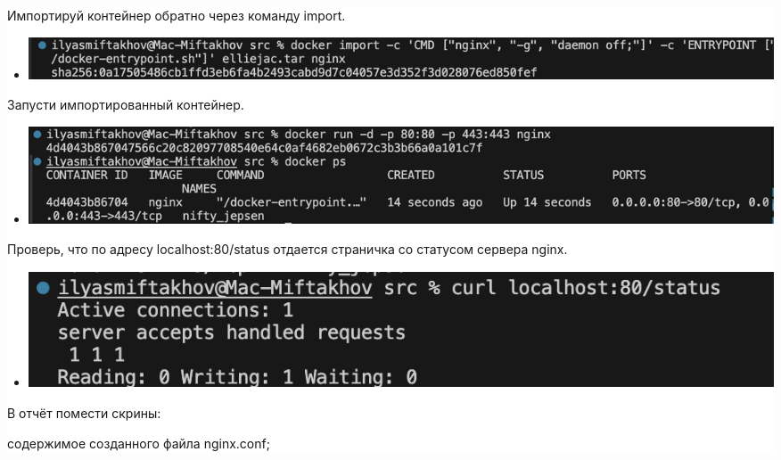 Импортируй контейнер обратно через команду import.

- ![img](img/22.png)

Запусти импортированный контейнер.

- ![img](img/23.png)

Проверь, что по адресу localhost:80/status отдается страничка со статусом сервера nginx.

- ![img](img/24.png)

В отчёт помести скрины:

содержимое созданного файла nginx.conf;
